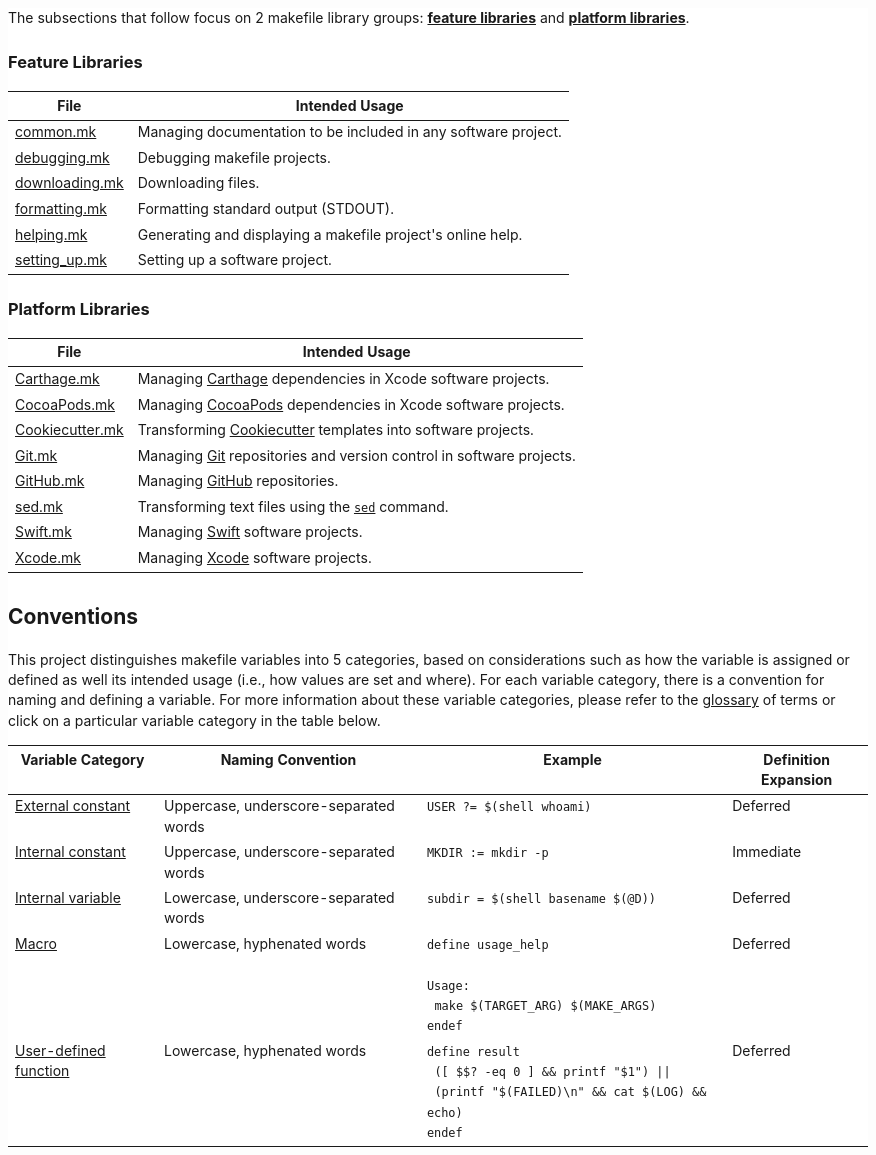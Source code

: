 The subsections that follow focus on 2 makefile library groups: [**feature libraries**](#feature-libraries) and [**platform libraries**](#platform-libraries).

### Feature Libraries

| File | Intended Usage |
| ---- | ----------- |
| [common.mk](features/common.mk) | Managing documentation to be included in any software project. |
| [debugging.mk](features/debugging.mk) | Debugging makefile projects. |
| [downloading.mk](features/downloading.mk) | Downloading files. |
| [formatting.mk](features/formatting.mk) | Formatting standard output (STDOUT). |
| [helping.mk](features/helping.mk) | Generating and displaying a makefile project's online help. |
| [setting_up.mk](features/setting_up.mk) | Setting up a software project. |

### Platform Libraries

| File | Intended Usage |
| ---- | ----------- |
| [Carthage.mk](platforms/Carthage.mk) | Managing [Carthage](https://github.com/Carthage/Carthage) dependencies in Xcode software projects. |
| [CocoaPods.mk](platforms/CocoaPods.mk) | Managing [CocoaPods](https://cocoapods.org) dependencies in Xcode software projects. |
| [Cookiecutter.mk](platforms/Cookiecutter.mk) | Transforming [Cookiecutter](https://github.com/audreyr/cookiecutter) templates into software projects. |
| [Git.mk](platforms/Git.mk) | Managing [Git](https://git-scm.com) repositories and version control in software projects. |
| [GitHub.mk](platforms/GitHub.mk) | Managing [GitHub](https://github.com) repositories. |
| [sed.mk](platforms/sed.mk) | Transforming text files using the [`sed`](https://www.gnu.org/software/sed/manual/sed.html) command. |
| [Swift.mk](platforms/Swift.mk) | Managing [Swift](https://swift.org) software projects. |
| [Xcode.mk](platforms/Xcode.mk) | Managing [Xcode](https://developer.apple.com/xcode/) software projects. |

## Conventions

This project distinguishes makefile variables into 5 categories, based on considerations such as how the variable is assigned or defined as well its intended usage (i.e., how values are set and where).  For each variable category, there is a convention for naming and defining a variable. For more information about these variable categories, please refer to the [glossary](GLOSSARY.md) of terms or click on a particular variable category in the table below.

| Variable Category | Naming Convention | Example | Definition Expansion |
| ----------------- | ----------------- | ------- | -------------------- |
| [External constant](#external-constants) | Uppercase, underscore-separated words | `USER ?= $(shell whoami)` | Deferred |
| [Internal constant](#internal-constants) | Uppercase, underscore-separated words | `MKDIR := mkdir -p` | Immediate |
| [Internal variable](#internal-variables) | Lowercase, underscore-separated words | `subdir = $(shell basename $(@D))` | Deferred |
| [Macro](#macros) | Lowercase, hyphenated words | `define usage_help`<br><br>`Usage:`<br>&nbsp;&nbsp;`make $(TARGET_ARG) $(MAKE_ARGS)`<br>`endef` | Deferred |
| [User-defined function](#user-defined-functions) | Lowercase, hyphenated words | `define result`<br>&nbsp;&nbsp;`([ $$? -eq 0 ] && printf "$1") \|\|`<br>&nbsp;&nbsp;`(printf "$(FAILED)\n" && cat $(LOG) && echo)`<br>`endef` | Deferred |
